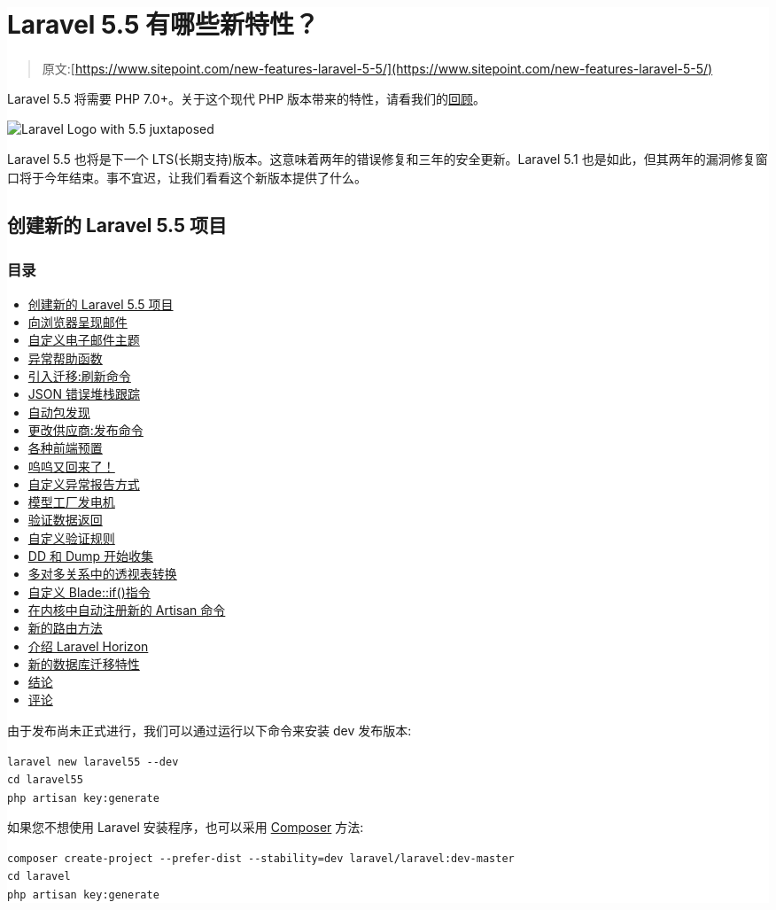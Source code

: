 # Laravel 5.5 有哪些新特性？

> 原文:[https://www.sitepoint.com/new-features-laravel-5-5/](https://www.sitepoint.com/new-features-laravel-5-5/)

Laravel 5.5 将需要 PHP 7.0+。关于这个现代 PHP 版本带来的特性，请看我们的[回顾](https://www.sitepoint.com/learn-php-7-find-out-whats-new-and-more/)。

![Laravel Logo with 5.5 juxtaposed](../Images/1d391fe7d44c3764673d3fd489e07894.png)

Laravel 5.5 也将是下一个 LTS(长期支持)版本。这意味着两年的错误修复和三年的安全更新。Laravel 5.1 也是如此，但其两年的漏洞修复窗口将于今年结束。事不宜迟，让我们看看这个新版本提供了什么。

## 创建新的 Laravel 5.5 项目

### 目录 

*   [创建新的 Laravel 5.5 项目](#creatinganewlaravel55project)
*   [向浏览器呈现邮件](#renderingmailablestothebrowser)
*   [自定义电子邮件主题](#customemailthemes)
*   [异常帮助函数](#exceptionhelperfunctions)
*   [引入迁移:刷新命令](#introducingthemigratefreshcommand)
*   [JSON 错误堆栈跟踪](#jsonerrorstacktraces)
*   [自动包发现](#automaticpackagediscovery)
*   [更改供应商:发布命令](#changestothevendorpublishcommand)
*   [各种前端预置](#varietyoffrontendpresets)
*   [呜呜又回来了！](#whoopsisback)
*   [自定义异常报告方式](#customexceptionreportmethod)
*   [模型工厂发电机](#modelfactorygenerators)
*   [验证数据返回](#validationdatareturn)
*   [自定义验证规则](#customvalidationrules)
*   [DD 和 Dump 开始收集](#ddanddumpcomingtocollections)
*   [多对多关系中的透视表转换](#pivottablecastinginmanytomanyrelationships)
*   [自定义 Blade::if()指令](#custombladeifdirectives)
*   [在内核中自动注册新的 Artisan 命令](#autoregisteringofnewartisancommandsinthekernel)
*   [新的路由方法](#newroutingmethods)
*   [介绍 Laravel Horizon](#introducinglaravelhorizon)
*   [新的数据库迁移特性](#newdatabasemigrationtrait)
*   [结论](#conclusion)
*   [评论](#comments)

由于发布尚未正式进行，我们可以通过运行以下命令来安装 dev 发布版本:

```
laravel new laravel55 --dev
cd laravel55
php artisan key:generate 
```

如果您不想使用 Laravel 安装程序，也可以采用 [Composer](https://www.sitepoint.com/re-introducing-composer/) 方法:

```
composer create-project --prefer-dist --stability=dev laravel/laravel:dev-master
cd laravel
php artisan key:generate 
```
